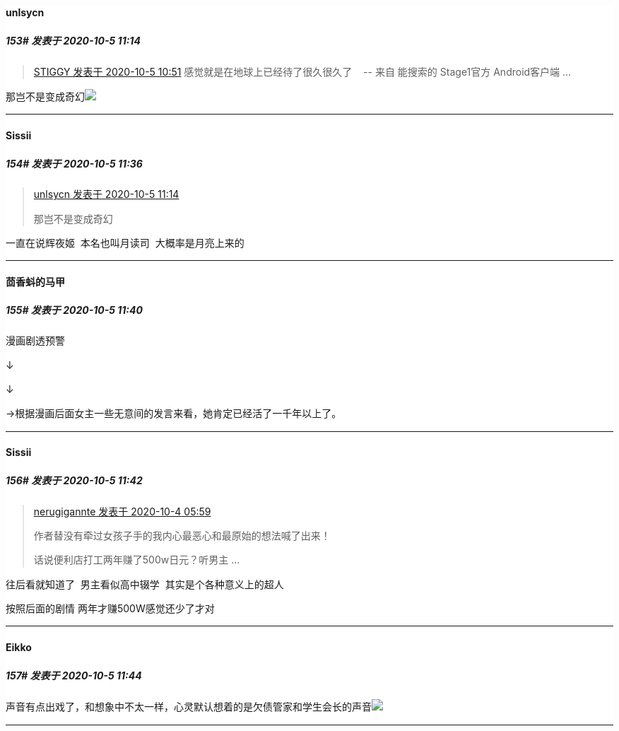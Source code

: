 ####  unlsycn  
##### 153#       发表于 2020-10-5 11:14

<blockquote><a href="httphttps://bbs.saraba1st.com/2b/forum.php?mod=redirect&amp;goto=findpost&amp;pid=48955684&amp;ptid=1917154" target="_blank">STIGGY 发表于 2020-10-5 10:51</a>
 感觉就是在地球上已经待了很久很久了    -- 来自 能搜索的 Stage1官方 Android客户端 ...</blockquote>
那岂不是变成奇幻<img src="https://static.saraba1st.com/image/smiley/face2017/067.png" referrerpolicy="no-referrer">

*****

####  Sissii  
##### 154#       发表于 2020-10-5 11:36

<blockquote><a href="httphttps://bbs.saraba1st.com/2b/forum.php?mod=redirect&amp;goto=findpost&amp;pid=48955878&amp;ptid=1917154" target="_blank">unlsycn 发表于 2020-10-5 11:14</a>

那岂不是变成奇幻</blockquote>
一直在说辉夜姬  本名也叫月读司  大概率是月亮上来的

*****

####  茴香蚪的马甲  
##### 155#       发表于 2020-10-5 11:40

漫画剧透预警

↓

↓

→根据漫画后面女主一些无意间的发言来看，她肯定已经活了一千年以上了。

*****

####  Sissii  
##### 156#       发表于 2020-10-5 11:42

<blockquote><a href="httphttps://bbs.saraba1st.com/2b/forum.php?mod=redirect&amp;goto=findpost&amp;pid=48944834&amp;ptid=1917154" target="_blank">nerugigannte 发表于 2020-10-4 05:59</a>

作者替没有牵过女孩子手的我内心最恶心和最原始的想法喊了出来！

话说便利店打工两年赚了500w日元？听男主 ...</blockquote>
往后看就知道了  男主看似高中辍学  其实是个各种意义上的超人

按照后面的剧情 两年才赚500W感觉还少了才对

*****

####  Eikko  
##### 157#       发表于 2020-10-5 11:44

声音有点出戏了，和想象中不太一样，心灵默认想着的是欠债管家和学生会长的声音<img src="https://static.saraba1st.com/image/smiley/face2017/068.png" referrerpolicy="no-referrer">

*****
